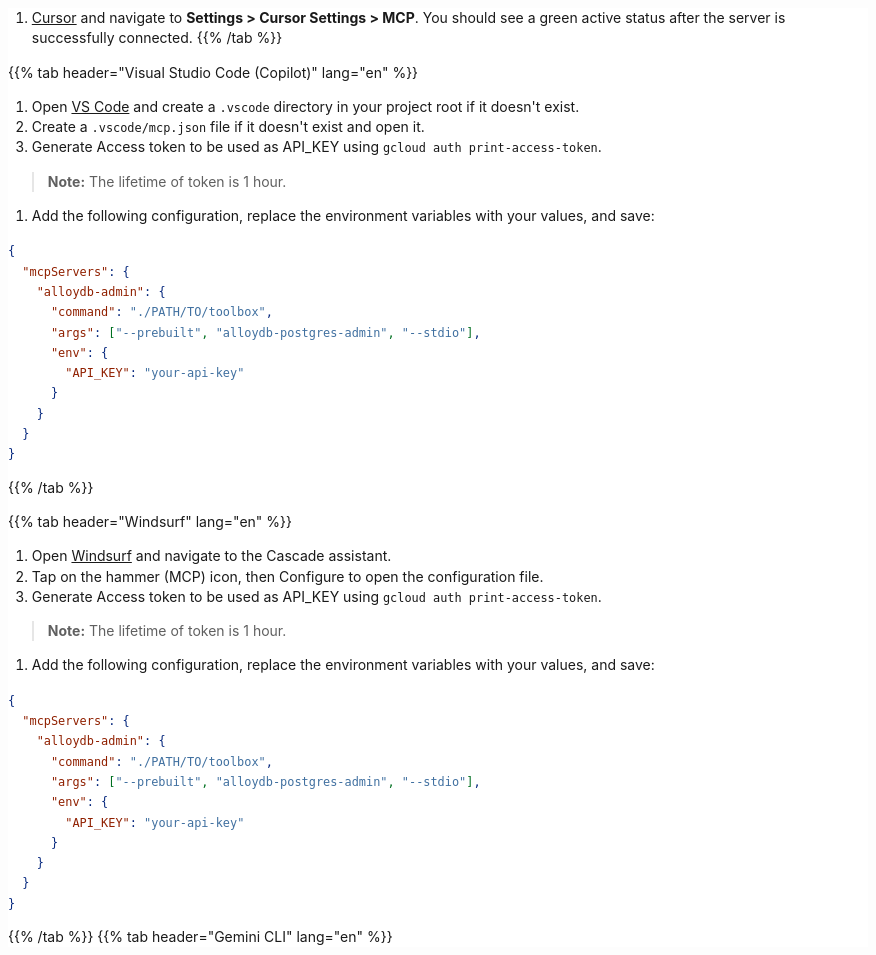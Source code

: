 1. [Cursor](https://www.cursor.com/) and navigate to **Settings > Cursor Settings > MCP**. You should see a green active status after the server is successfully connected.
   {{% /tab %}}

{{% tab header="Visual Studio Code (Copilot)" lang="en" %}}

1.  Open [VS Code](https://code.visualstudio.com/docs/copilot/overview) and create a `.vscode` directory in your project root if it doesn't exist.
1.  Create a `.vscode/mcp.json` file if it doesn't exist and open it.
1.  Generate Access token to be used as API_KEY using `gcloud auth print-access-token`.

> **Note:** The lifetime of token is 1 hour.

1.  Add the following configuration, replace the environment variables with your values, and save:

```json
{
  "mcpServers": {
    "alloydb-admin": {
      "command": "./PATH/TO/toolbox",
      "args": ["--prebuilt", "alloydb-postgres-admin", "--stdio"],
      "env": {
        "API_KEY": "your-api-key"
      }
    }
  }
}
```

{{% /tab %}}

{{% tab header="Windsurf" lang="en" %}}

1.  Open [Windsurf](https://docs.codeium.com/windsurf) and navigate to the Cascade assistant.
1.  Tap on the hammer (MCP) icon, then Configure to open the configuration file.
1.  Generate Access token to be used as API_KEY using `gcloud auth print-access-token`.

> **Note:** The lifetime of token is 1 hour.

1.  Add the following configuration, replace the environment variables with your values, and save:

```json
{
  "mcpServers": {
    "alloydb-admin": {
      "command": "./PATH/TO/toolbox",
      "args": ["--prebuilt", "alloydb-postgres-admin", "--stdio"],
      "env": {
        "API_KEY": "your-api-key"
      }
    }
  }
}
```

{{% /tab %}}
{{% tab header="Gemini CLI" lang="en" %}}


[toolbox]: https://github.com/googleapis/genai-toolbox
[cursor]: #configure-your-mcp-client
[windsurf]: #configure-your-mcp-client
[vscode]: #configure-your-mcp-client
[cline]: #configure-your-mcp-client
[claudedesktop]: #configure-your-mcp-client
[claudecode]: #configure-your-mcp-client
[geminicli]: #configure-your-mcp-client
[geminicodeassist]: #configure-your-mcp-client